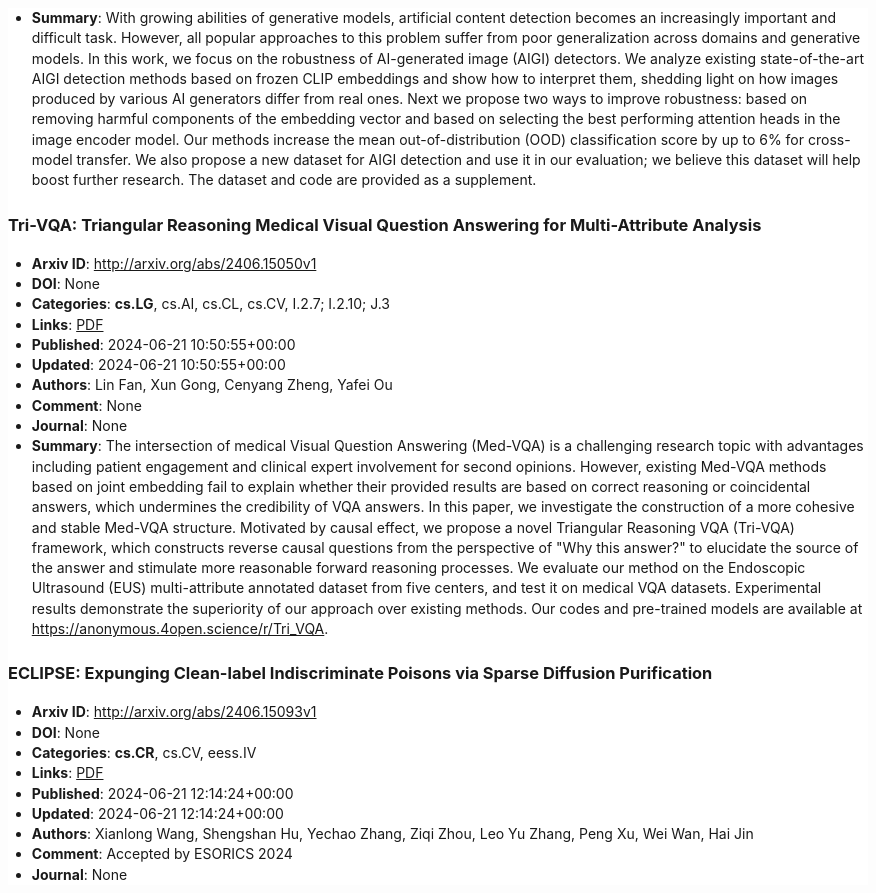 - **Summary**: With growing abilities of generative models, artificial content detection becomes an increasingly important and difficult task. However, all popular approaches to this problem suffer from poor generalization across domains and generative models. In this work, we focus on the robustness of AI-generated image (AIGI) detectors. We analyze existing state-of-the-art AIGI detection methods based on frozen CLIP embeddings and show how to interpret them, shedding light on how images produced by various AI generators differ from real ones. Next we propose two ways to improve robustness: based on removing harmful components of the embedding vector and based on selecting the best performing attention heads in the image encoder model. Our methods increase the mean out-of-distribution (OOD) classification score by up to 6% for cross-model transfer. We also propose a new dataset for AIGI detection and use it in our evaluation; we believe this dataset will help boost further research. The dataset and code are provided as a supplement.



### Tri-VQA: Triangular Reasoning Medical Visual Question Answering for Multi-Attribute Analysis
- **Arxiv ID**: http://arxiv.org/abs/2406.15050v1
- **DOI**: None
- **Categories**: **cs.LG**, cs.AI, cs.CL, cs.CV, I.2.7; I.2.10; J.3
- **Links**: [PDF](http://arxiv.org/pdf/2406.15050v1)
- **Published**: 2024-06-21 10:50:55+00:00
- **Updated**: 2024-06-21 10:50:55+00:00
- **Authors**: Lin Fan, Xun Gong, Cenyang Zheng, Yafei Ou
- **Comment**: None
- **Journal**: None
- **Summary**: The intersection of medical Visual Question Answering (Med-VQA) is a challenging research topic with advantages including patient engagement and clinical expert involvement for second opinions. However, existing Med-VQA methods based on joint embedding fail to explain whether their provided results are based on correct reasoning or coincidental answers, which undermines the credibility of VQA answers. In this paper, we investigate the construction of a more cohesive and stable Med-VQA structure. Motivated by causal effect, we propose a novel Triangular Reasoning VQA (Tri-VQA) framework, which constructs reverse causal questions from the perspective of "Why this answer?" to elucidate the source of the answer and stimulate more reasonable forward reasoning processes. We evaluate our method on the Endoscopic Ultrasound (EUS) multi-attribute annotated dataset from five centers, and test it on medical VQA datasets. Experimental results demonstrate the superiority of our approach over existing methods. Our codes and pre-trained models are available at https://anonymous.4open.science/r/Tri_VQA.



### ECLIPSE: Expunging Clean-label Indiscriminate Poisons via Sparse Diffusion Purification
- **Arxiv ID**: http://arxiv.org/abs/2406.15093v1
- **DOI**: None
- **Categories**: **cs.CR**, cs.CV, eess.IV
- **Links**: [PDF](http://arxiv.org/pdf/2406.15093v1)
- **Published**: 2024-06-21 12:14:24+00:00
- **Updated**: 2024-06-21 12:14:24+00:00
- **Authors**: Xianlong Wang, Shengshan Hu, Yechao Zhang, Ziqi Zhou, Leo Yu Zhang, Peng Xu, Wei Wan, Hai Jin
- **Comment**: Accepted by ESORICS 2024
- **Journal**: None